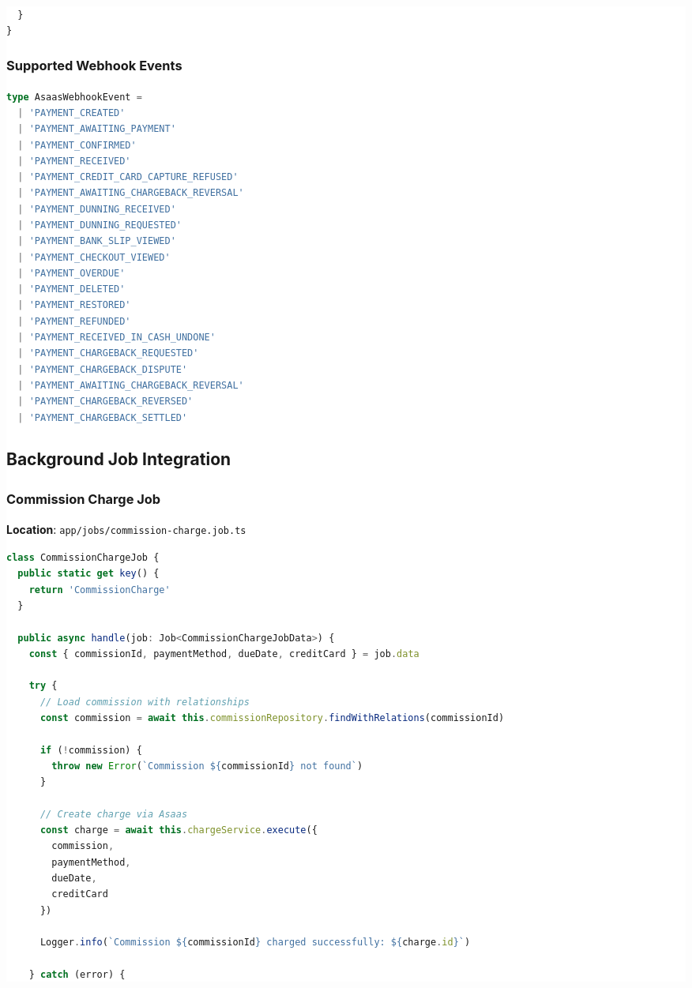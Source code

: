 ```typescript
  }
}
```

### Supported Webhook Events

```typescript
type AsaasWebhookEvent = 
  | 'PAYMENT_CREATED'
  | 'PAYMENT_AWAITING_PAYMENT'
  | 'PAYMENT_CONFIRMED'
  | 'PAYMENT_RECEIVED'
  | 'PAYMENT_CREDIT_CARD_CAPTURE_REFUSED'
  | 'PAYMENT_AWAITING_CHARGEBACK_REVERSAL'
  | 'PAYMENT_DUNNING_RECEIVED'
  | 'PAYMENT_DUNNING_REQUESTED'
  | 'PAYMENT_BANK_SLIP_VIEWED'
  | 'PAYMENT_CHECKOUT_VIEWED'
  | 'PAYMENT_OVERDUE'
  | 'PAYMENT_DELETED'
  | 'PAYMENT_RESTORED'
  | 'PAYMENT_REFUNDED'
  | 'PAYMENT_RECEIVED_IN_CASH_UNDONE'
  | 'PAYMENT_CHARGEBACK_REQUESTED'
  | 'PAYMENT_CHARGEBACK_DISPUTE'
  | 'PAYMENT_AWAITING_CHARGEBACK_REVERSAL'
  | 'PAYMENT_CHARGEBACK_REVERSED'
  | 'PAYMENT_CHARGEBACK_SETTLED'
```

## Background Job Integration

### Commission Charge Job

**Location**: `app/jobs/commission-charge.job.ts`

```typescript
class CommissionChargeJob {
  public static get key() {
    return 'CommissionCharge'
  }

  public async handle(job: Job<CommissionChargeJobData>) {
    const { commissionId, paymentMethod, dueDate, creditCard } = job.data

    try {
      // Load commission with relationships
      const commission = await this.commissionRepository.findWithRelations(commissionId)
      
      if (!commission) {
        throw new Error(`Commission ${commissionId} not found`)
      }

      // Create charge via Asaas
      const charge = await this.chargeService.execute({
        commission,
        paymentMethod,
        dueDate,
        creditCard
      })

      Logger.info(`Commission ${commissionId} charged successfully: ${charge.id}`)
      
    } catch (error) {
```
